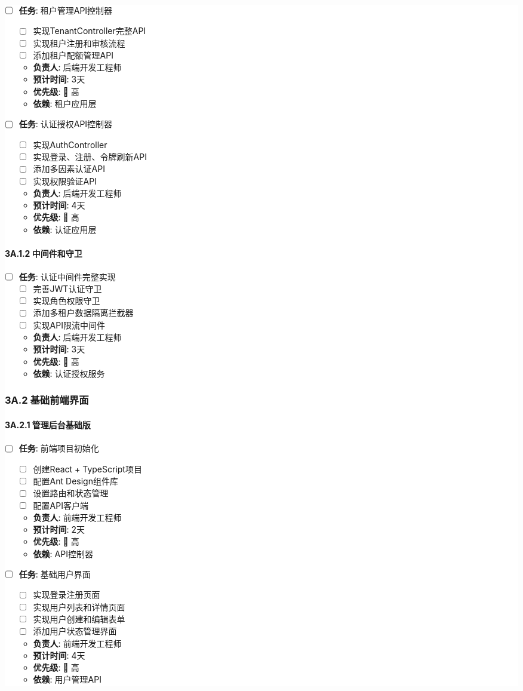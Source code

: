 - [ ] **任务**: 租户管理API控制器
  - [ ] 实现TenantController完整API
  - [ ] 实现租户注册和审核流程
  - [ ] 添加租户配额管理API
  - **负责人**: 后端开发工程师
  - **预计时间**: 3天
  - **优先级**: 🔴 高
  - **依赖**: 租户应用层

- [ ] **任务**: 认证授权API控制器
  - [ ] 实现AuthController
  - [ ] 实现登录、注册、令牌刷新API
  - [ ] 添加多因素认证API
  - [ ] 实现权限验证API
  - **负责人**: 后端开发工程师
  - **预计时间**: 4天
  - **优先级**: 🔴 高
  - **依赖**: 认证应用层

#### 3A.1.2 中间件和守卫

- [ ] **任务**: 认证中间件完整实现
  - [ ] 完善JWT认证守卫
  - [ ] 实现角色权限守卫
  - [ ] 添加多租户数据隔离拦截器
  - [ ] 实现API限流中间件
  - **负责人**: 后端开发工程师
  - **预计时间**: 3天
  - **优先级**: 🔴 高
  - **依赖**: 认证授权服务

### 3A.2 基础前端界面

#### 3A.2.1 管理后台基础版

- [ ] **任务**: 前端项目初始化
  - [ ] 创建React + TypeScript项目
  - [ ] 配置Ant Design组件库
  - [ ] 设置路由和状态管理
  - [ ] 配置API客户端
  - **负责人**: 前端开发工程师
  - **预计时间**: 2天
  - **优先级**: 🔴 高
  - **依赖**: API控制器

- [ ] **任务**: 基础用户界面
  - [ ] 实现登录注册页面
  - [ ] 实现用户列表和详情页面
  - [ ] 实现用户创建和编辑表单
  - [ ] 添加用户状态管理界面
  - **负责人**: 前端开发工程师
  - **预计时间**: 4天
  - **优先级**: 🔴 高
  - **依赖**: 用户管理API
